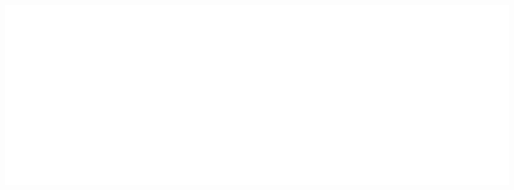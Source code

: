   <img align="center" width="49%" src="./github-habits.svg" />
</a>
<a href="https://github.com/sagarbhure">
    <img  align="center" width="49%" src="./achievements.svg" />
</a>

